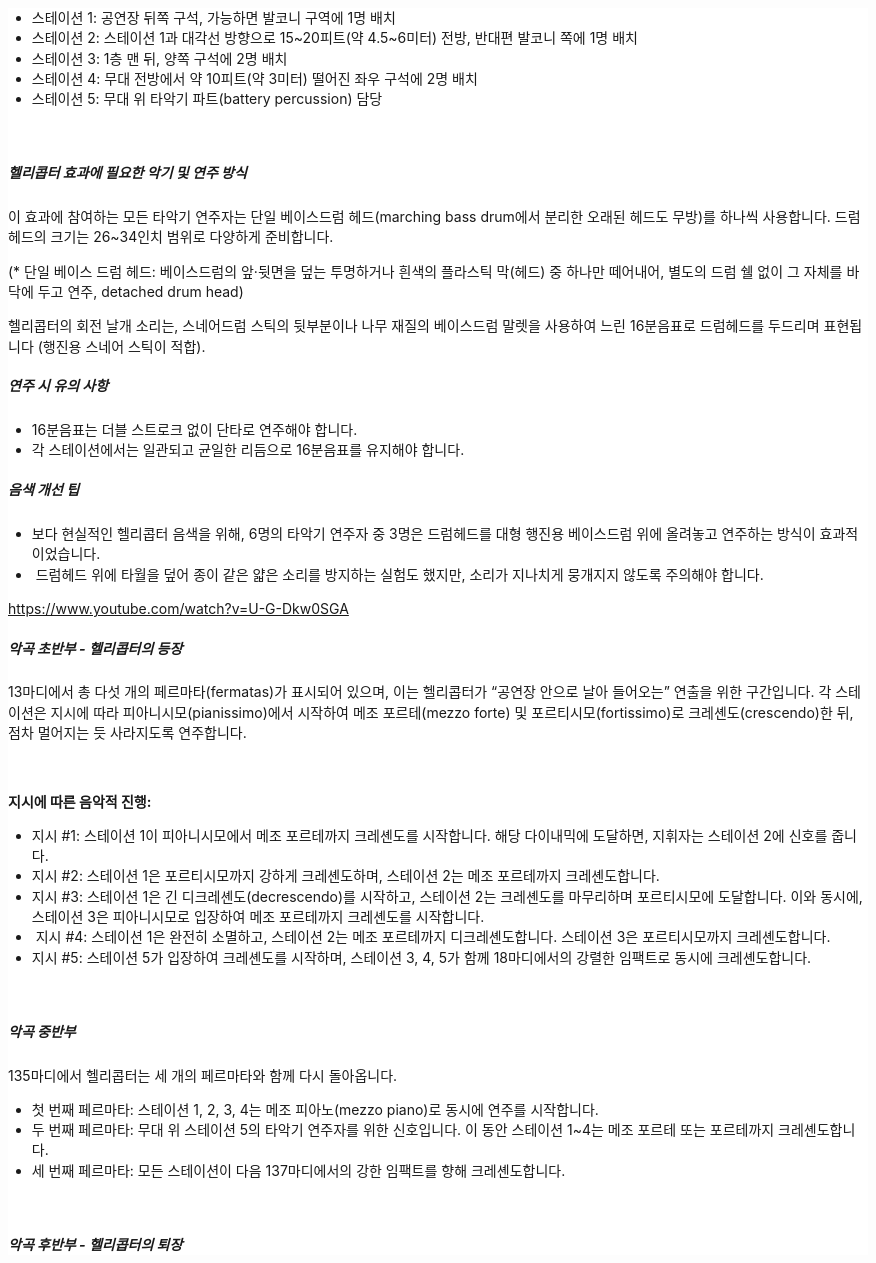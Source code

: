 - 스테이션 1: 공연장 뒤쪽 구석, 가능하면 발코니 구역에 1명 배치
- 스테이션 2: 스테이션 1과 대각선 방향으로 15~20피트(약 4.5~6미터) 전방, 반대편 발코니 쪽에 1명 배치
- 스테이션 3: 1층 맨 뒤, 양쪽 구석에 2명 배치
- 스테이션 4: 무대 전방에서 약 10피트(약 3미터) 떨어진 좌우 구석에 2명 배치
- 스테이션 5: 무대 위 타악기 파트(battery percussion) 담당

 

##### **헬리콥터 효과에 필요한 악기 및 연주 방식**

이 효과에 참여하는 모든 타악기 연주자는 단일 베이스드럼 헤드(marching bass drum에서 분리한 오래된 헤드도 무방)를 하나씩 사용합니다. 드럼 헤드의 크기는 26~34인치 범위로 다양하게 준비합니다.

(\* 단일 베이스 드럼 헤드: 베이스드럼의 앞·뒷면을 덮는 투명하거나 흰색의 플라스틱 막(헤드) 중 하나만 떼어내어, 별도의 드럼 쉘 없이 그 자체를 바닥에 두고 연주, detached drum head)

헬리콥터의 회전 날개 소리는, 스네어드럼 스틱의 뒷부분이나 나무 재질의 베이스드럼 말렛을 사용하여 느린 16분음표로 드럼헤드를 두드리며 표현됩니다 (행진용 스네어 스틱이 적합).

##### **연주 시 유의 사항**

- 16분음표는 더블 스트로크 없이 단타로 연주해야 합니다.
- 각 스테이션에서는 일관되고 균일한 리듬으로 16분음표를 유지해야 합니다.

##### **음색 개선 팁**

- 보다 현실적인 헬리콥터 음색을 위해, 6명의 타악기 연주자 중 3명은 드럼헤드를 대형 행진용 베이스드럼 위에 올려놓고 연주하는 방식이 효과적이었습니다.
-  드럼헤드 위에 타월을 덮어 종이 같은 얇은 소리를 방지하는 실험도 했지만, 소리가 지나치게 뭉개지지 않도록 주의해야 합니다.

https://www.youtube.com/watch?v=U-G-Dkw0SGA

##### **악곡 초반부 - 헬리콥터의 등장**

13마디에서 총 다섯 개의 페르마타(fermatas)가 표시되어 있으며, 이는 헬리콥터가 “공연장 안으로 날아 들어오는” 연출을 위한 구간입니다. 각 스테이션은 지시에 따라 피아니시모(pianissimo)에서 시작하여 메조 포르테(mezzo forte) 및 포르티시모(fortissimo)로 크레셴도(crescendo)한 뒤, 점차 멀어지는 듯 사라지도록 연주합니다.

 

**지시에 따른 음악적 진행:**

- 지시 #1: 스테이션 1이 피아니시모에서 메조 포르테까지 크레셴도를 시작합니다. 해당 다이내믹에 도달하면, 지휘자는 스테이션 2에 신호를 줍니다.
- 지시 #2: 스테이션 1은 포르티시모까지 강하게 크레셴도하며, 스테이션 2는 메조 포르테까지 크레셴도합니다.
- 지시 #3: 스테이션 1은 긴 디크레셴도(decrescendo)를 시작하고, 스테이션 2는 크레셴도를 마무리하며 포르티시모에 도달합니다. 이와 동시에, 스테이션 3은 피아니시모로 입장하여 메조 포르테까지 크레셴도를 시작합니다.
-  지시 #4: 스테이션 1은 완전히 소멸하고, 스테이션 2는 메조 포르테까지 디크레셴도합니다. 스테이션 3은 포르티시모까지 크레셴도합니다.
- 지시 #5: 스테이션 5가 입장하여 크레셴도를 시작하며, 스테이션 3, 4, 5가 함께 18마디에서의 강렬한 임팩트로 동시에 크레셴도합니다.

 

##### **악곡 중반부**

135마디에서 헬리콥터는 세 개의 페르마타와 함께 다시 돌아옵니다.

- 첫 번째 페르마타: 스테이션 1, 2, 3, 4는 메조 피아노(mezzo piano)로 동시에 연주를 시작합니다.
- 두 번째 페르마타: 무대 위 스테이션 5의 타악기 연주자를 위한 신호입니다. 이 동안 스테이션 1~4는 메조 포르테 또는 포르테까지 크레셴도합니다.
- 세 번째 페르마타: 모든 스테이션이 다음 137마디에서의 강한 임팩트를 향해 크레셴도합니다.

 

##### **악곡 후반부 - 헬리콥터의 퇴장**
